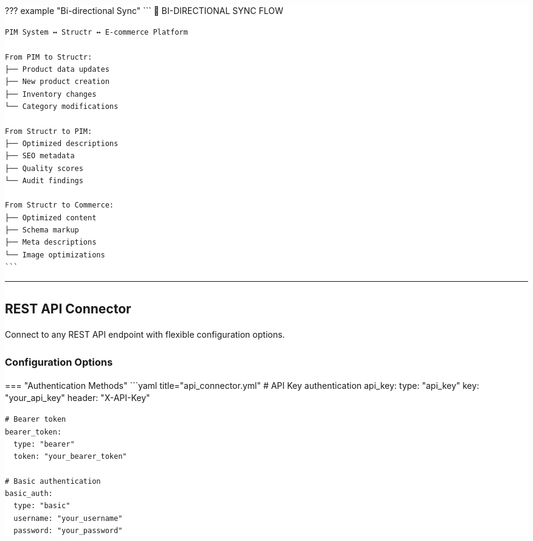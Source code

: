 ??? example "Bi-directional Sync"
    ```
    🔄 BI-DIRECTIONAL SYNC FLOW
    
    PIM System ↔ Structr ↔ E-commerce Platform
    
    From PIM to Structr:
    ├── Product data updates
    ├── New product creation
    ├── Inventory changes
    └── Category modifications
    
    From Structr to PIM:
    ├── Optimized descriptions
    ├── SEO metadata
    ├── Quality scores
    └── Audit findings
    
    From Structr to Commerce:
    ├── Optimized content
    ├── Schema markup
    ├── Meta descriptions
    └── Image optimizations
    ```

---

## REST API Connector

Connect to any REST API endpoint with flexible configuration options.

### Configuration Options

=== "Authentication Methods"
    ```yaml title="api_connector.yml"
    # API Key authentication
    api_key:
      type: "api_key"
      key: "your_api_key"
      header: "X-API-Key"
      
    # Bearer token
    bearer_token:
      type: "bearer"
      token: "your_bearer_token"
      
    # Basic authentication
    basic_auth:
      type: "basic"
      username: "your_username"
      password: "your_password"
      
